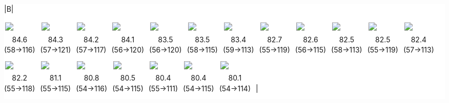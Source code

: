 |B|<div style="display:inline-block;margin-right:10px"><figure style="margin:2px"><img src="https://llas-1315296209.cos.ap-shanghai.myqcloud.com/card-avatar/2海.jpg" width="80"></figure><figcaption style="text-align: center;margin-bottom:10px">84.6<br>(58→116)</figcaption></div><div style="display:inline-block;margin-right:10px"><figure style="margin:2px"><img src="https://llas-1315296209.cos.ap-shanghai.myqcloud.com/card-avatar/p曜.jpg" width="80"></figure><figcaption style="text-align: center;margin-bottom:10px">84.3<br>(57→121)</figcaption></div><div style="display:inline-block;margin-right:10px"><figure style="margin:2px"><img src="https://llas-1315296209.cos.ap-shanghai.myqcloud.com/card-avatar/p菜.jpg" width="80"></figure><figcaption style="text-align: center;margin-bottom:10px">84.2<br>(57→117)</figcaption></div><div style="display:inline-block;margin-right:10px"><figure style="margin:2px"><img src="https://llas-1315296209.cos.ap-shanghai.myqcloud.com/card-avatar/p钟.jpg" width="80"></figure><figcaption style="text-align: center;margin-bottom:10px">84.1<br>(56→120)</figcaption></div><div style="display:inline-block;margin-right:10px"><figure style="margin:2px"><img src="https://llas-1315296209.cos.ap-shanghai.myqcloud.com/card-avatar/3曜.jpg" width="80"></figure><figcaption style="text-align: center;margin-bottom:10px">83.5<br>(56→120)</figcaption></div><div style="display:inline-block;margin-right:10px"><figure style="margin:2px"><img src="https://llas-1315296209.cos.ap-shanghai.myqcloud.com/card-avatar/夏日鸟.jpg" width="80"></figure><figcaption style="text-align: center;margin-bottom:10px">83.5<br>(58→115)</figcaption></div><div style="display:inline-block;margin-right:10px"><figure style="margin:2px"><img src="https://llas-1315296209.cos.ap-shanghai.myqcloud.com/card-avatar/p彼.jpg" width="80"></figure><figcaption style="text-align: center;margin-bottom:10px">83.4<br>(59→113)</figcaption></div><div style="display:inline-block;margin-right:10px"><figure style="margin:2px"><img src="https://llas-1315296209.cos.ap-shanghai.myqcloud.com/card-avatar/2妮.jpg" width="80"></figure><figcaption style="text-align: center;margin-bottom:10px">82.7<br>(55→119)</figcaption></div><div style="display:inline-block;margin-right:10px"><figure style="margin:2px"><img src="https://llas-1315296209.cos.ap-shanghai.myqcloud.com/card-avatar/颜色栞.jpg" width="80"></figure><figcaption style="text-align: center;margin-bottom:10px">82.6<br>(56→115)</figcaption></div><div style="display:inline-block;margin-right:10px"><figure style="margin:2px"><img src="https://llas-1315296209.cos.ap-shanghai.myqcloud.com/card-avatar/万圣艾.jpg" width="80"></figure><figcaption style="text-align: center;margin-bottom:10px">82.5<br>(58→113)</figcaption></div><div style="display:inline-block;margin-right:10px"><figure style="margin:2px"><img src="https://llas-1315296209.cos.ap-shanghai.myqcloud.com/card-avatar/3雫.jpg" width="80"></figure><figcaption style="text-align: center;margin-bottom:10px">82.5<br>(55→119)</figcaption></div><div style="display:inline-block;margin-right:10px"><figure style="margin:2px"><img src="https://llas-1315296209.cos.ap-shanghai.myqcloud.com/card-avatar/夏祭雫.jpg" width="80"></figure><figcaption style="text-align: center;margin-bottom:10px">82.4<br>(57→113)</figcaption></div><div style="display:inline-block;margin-right:10px"><figure style="margin:2px"><img src="https://llas-1315296209.cos.ap-shanghai.myqcloud.com/card-avatar/感恩希.jpg" width="80"></figure><figcaption style="text-align: center;margin-bottom:10px">82.2<br>(55→118)</figcaption></div><div style="display:inline-block;margin-right:10px"><figure style="margin:2px"><img src="https://llas-1315296209.cos.ap-shanghai.myqcloud.com/card-avatar/p黛.jpg" width="80"></figure><figcaption style="text-align: center;margin-bottom:10px">81.1<br>(55→115)</figcaption></div><div style="display:inline-block;margin-right:10px"><figure style="margin:2px"><img src="https://llas-1315296209.cos.ap-shanghai.myqcloud.com/card-avatar/1果.jpg" width="80"></figure><figcaption style="text-align: center;margin-bottom:10px">80.8<br>(54→116)</figcaption></div><div style="display:inline-block;margin-right:10px"><figure style="margin:2px"><img src="https://llas-1315296209.cos.ap-shanghai.myqcloud.com/card-avatar/万圣凛.jpg" width="80"></figure><figcaption style="text-align: center;margin-bottom:10px">80.5<br>(54→115)</figcaption></div><div style="display:inline-block;margin-right:10px"><figure style="margin:2px"><img src="https://llas-1315296209.cos.ap-shanghai.myqcloud.com/card-avatar/3霞.jpg" width="80"></figure><figcaption style="text-align: center;margin-bottom:10px">80.4<br>(55→111)</figcaption></div><div style="display:inline-block;margin-right:10px"><figure style="margin:2px"><img src="https://llas-1315296209.cos.ap-shanghai.myqcloud.com/card-avatar/私服霞.jpg" width="80"></figure><figcaption style="text-align: center;margin-bottom:10px">80.4<br>(54→115)</figcaption></div><div style="display:inline-block;margin-right:10px"><figure style="margin:2px"><img src="https://llas-1315296209.cos.ap-shanghai.myqcloud.com/card-avatar/七夕梨.jpg" width="80"></figure><figcaption style="text-align: center;margin-bottom:10px">80.1<br>(54→114)</figcaption></div>|
